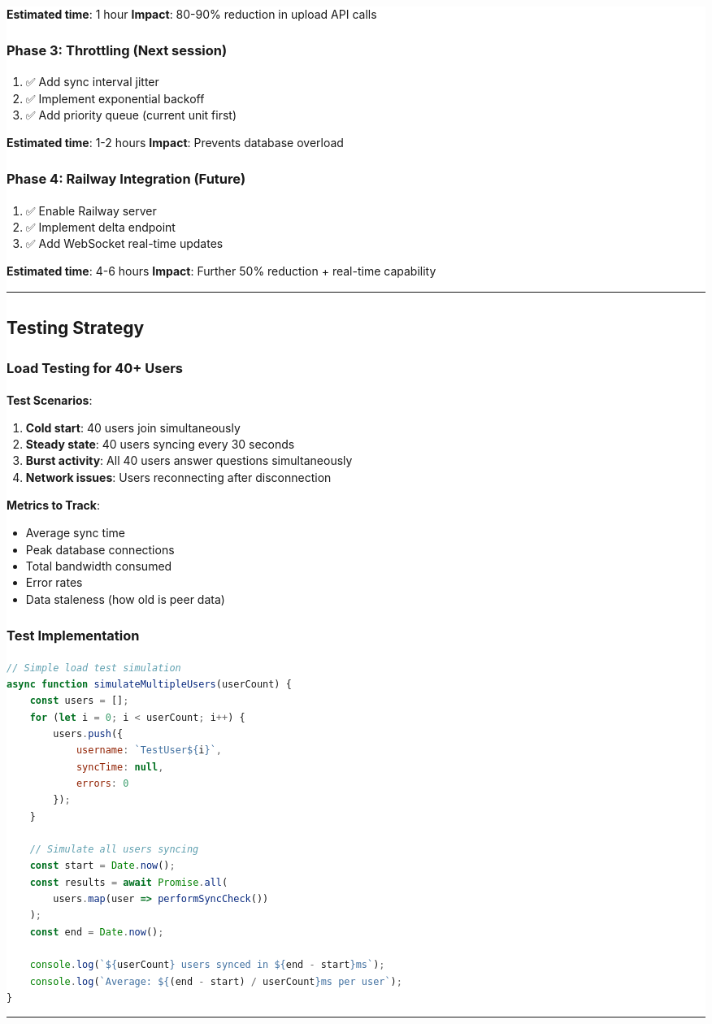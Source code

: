 **Estimated time**: 1 hour
**Impact**: 80-90% reduction in upload API calls

### Phase 3: Throttling (Next session)
1. ✅ Add sync interval jitter
2. ✅ Implement exponential backoff
3. ✅ Add priority queue (current unit first)

**Estimated time**: 1-2 hours
**Impact**: Prevents database overload

### Phase 4: Railway Integration (Future)
1. ✅ Enable Railway server
2. ✅ Implement delta endpoint
3. ✅ Add WebSocket real-time updates

**Estimated time**: 4-6 hours
**Impact**: Further 50% reduction + real-time capability

---

## Testing Strategy

### Load Testing for 40+ Users

**Test Scenarios**:
1. **Cold start**: 40 users join simultaneously
2. **Steady state**: 40 users syncing every 30 seconds
3. **Burst activity**: All 40 users answer questions simultaneously
4. **Network issues**: Users reconnecting after disconnection

**Metrics to Track**:
- Average sync time
- Peak database connections
- Total bandwidth consumed
- Error rates
- Data staleness (how old is peer data)

### Test Implementation

```javascript
// Simple load test simulation
async function simulateMultipleUsers(userCount) {
    const users = [];
    for (let i = 0; i < userCount; i++) {
        users.push({
            username: `TestUser${i}`,
            syncTime: null,
            errors: 0
        });
    }

    // Simulate all users syncing
    const start = Date.now();
    const results = await Promise.all(
        users.map(user => performSyncCheck())
    );
    const end = Date.now();

    console.log(`${userCount} users synced in ${end - start}ms`);
    console.log(`Average: ${(end - start) / userCount}ms per user`);
}
```

---